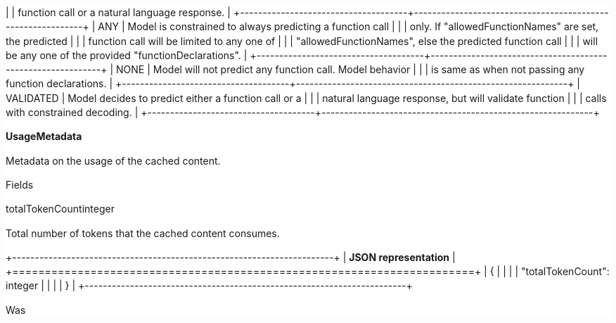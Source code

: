 |                                     | function call or a natural language response.              |
+-------------------------------------+------------------------------------------------------------+
| ANY                                 | Model is constrained to always predicting a function call  |
|                                     | only. If \"allowedFunctionNames\" are set, the predicted   |
|                                     | function call will be limited to any one of                |
|                                     | \"allowedFunctionNames\", else the predicted function call |
|                                     | will be any one of the provided \"functionDeclarations\".  |
+-------------------------------------+------------------------------------------------------------+
| NONE                                | Model will not predict any function call. Model behavior   |
|                                     | is same as when not passing any function declarations.     |
+-------------------------------------+------------------------------------------------------------+
| VALIDATED                           | Model decides to predict either a function call or a       |
|                                     | natural language response, but will validate function      |
|                                     | calls with constrained decoding.                           |
+-------------------------------------+------------------------------------------------------------+

**UsageMetadata**

Metadata on the usage of the cached content.

Fields

totalTokenCountinteger

Total number of tokens that the cached content consumes.

+-----------------------------------------------------------------------+
| **JSON representation**                                               |
+=======================================================================+
| {                                                                     |
|                                                                       |
| \"totalTokenCount\": integer                                          |
|                                                                       |
| }                                                                     |
+-----------------------------------------------------------------------+

Was
